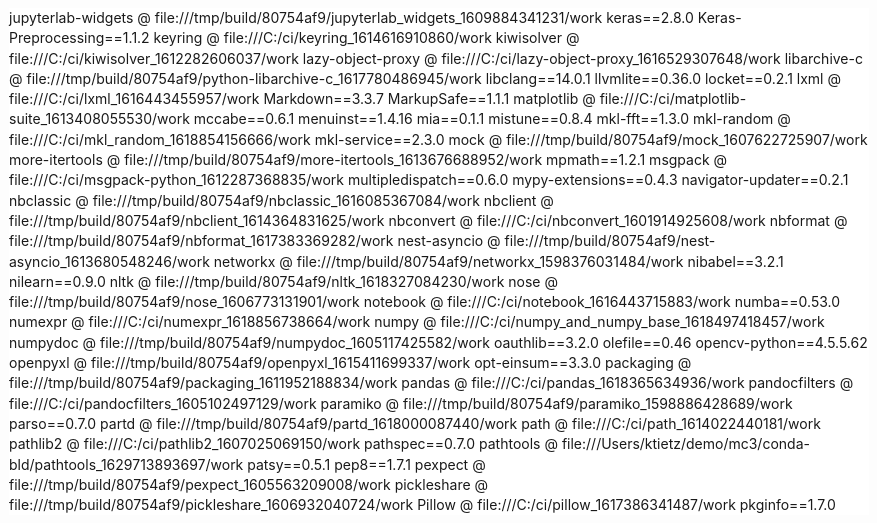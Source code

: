 jupyterlab-widgets @ file:///tmp/build/80754af9/jupyterlab_widgets_1609884341231/work
keras==2.8.0
Keras-Preprocessing==1.1.2
keyring @ file:///C:/ci/keyring_1614616910860/work
kiwisolver @ file:///C:/ci/kiwisolver_1612282606037/work
lazy-object-proxy @ file:///C:/ci/lazy-object-proxy_1616529307648/work
libarchive-c @ file:///tmp/build/80754af9/python-libarchive-c_1617780486945/work
libclang==14.0.1
llvmlite==0.36.0
locket==0.2.1
lxml @ file:///C:/ci/lxml_1616443455957/work
Markdown==3.3.7
MarkupSafe==1.1.1
matplotlib @ file:///C:/ci/matplotlib-suite_1613408055530/work
mccabe==0.6.1
menuinst==1.4.16
mia==0.1.1
mistune==0.8.4
mkl-fft==1.3.0
mkl-random @ file:///C:/ci/mkl_random_1618854156666/work
mkl-service==2.3.0
mock @ file:///tmp/build/80754af9/mock_1607622725907/work
more-itertools @ file:///tmp/build/80754af9/more-itertools_1613676688952/work
mpmath==1.2.1
msgpack @ file:///C:/ci/msgpack-python_1612287368835/work
multipledispatch==0.6.0
mypy-extensions==0.4.3
navigator-updater==0.2.1
nbclassic @ file:///tmp/build/80754af9/nbclassic_1616085367084/work
nbclient @ file:///tmp/build/80754af9/nbclient_1614364831625/work
nbconvert @ file:///C:/ci/nbconvert_1601914925608/work
nbformat @ file:///tmp/build/80754af9/nbformat_1617383369282/work
nest-asyncio @ file:///tmp/build/80754af9/nest-asyncio_1613680548246/work
networkx @ file:///tmp/build/80754af9/networkx_1598376031484/work
nibabel==3.2.1
nilearn==0.9.0
nltk @ file:///tmp/build/80754af9/nltk_1618327084230/work
nose @ file:///tmp/build/80754af9/nose_1606773131901/work
notebook @ file:///C:/ci/notebook_1616443715883/work
numba==0.53.0
numexpr @ file:///C:/ci/numexpr_1618856738664/work
numpy @ file:///C:/ci/numpy_and_numpy_base_1618497418457/work
numpydoc @ file:///tmp/build/80754af9/numpydoc_1605117425582/work
oauthlib==3.2.0
olefile==0.46
opencv-python==4.5.5.62
openpyxl @ file:///tmp/build/80754af9/openpyxl_1615411699337/work
opt-einsum==3.3.0
packaging @ file:///tmp/build/80754af9/packaging_1611952188834/work
pandas @ file:///C:/ci/pandas_1618365634936/work
pandocfilters @ file:///C:/ci/pandocfilters_1605102497129/work
paramiko @ file:///tmp/build/80754af9/paramiko_1598886428689/work
parso==0.7.0
partd @ file:///tmp/build/80754af9/partd_1618000087440/work
path @ file:///C:/ci/path_1614022440181/work
pathlib2 @ file:///C:/ci/pathlib2_1607025069150/work
pathspec==0.7.0
pathtools @ file:///Users/ktietz/demo/mc3/conda-bld/pathtools_1629713893697/work
patsy==0.5.1
pep8==1.7.1
pexpect @ file:///tmp/build/80754af9/pexpect_1605563209008/work
pickleshare @ file:///tmp/build/80754af9/pickleshare_1606932040724/work
Pillow @ file:///C:/ci/pillow_1617386341487/work
pkginfo==1.7.0